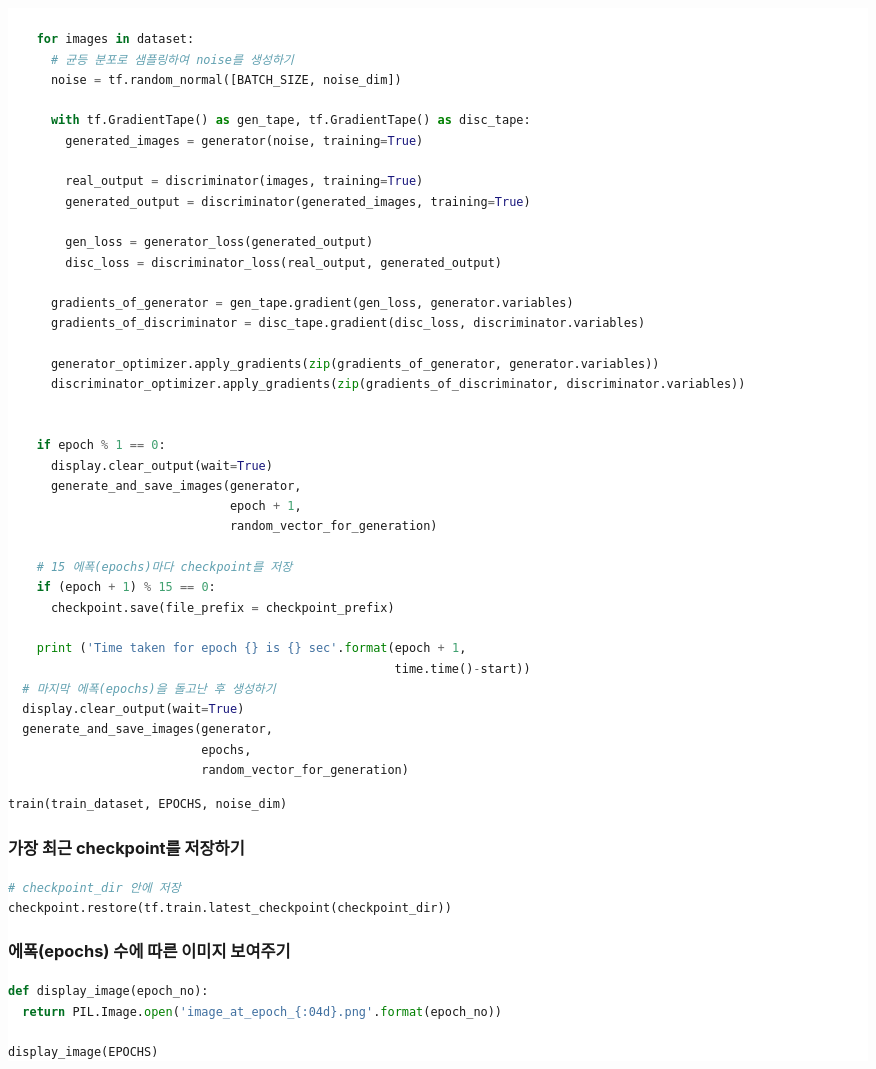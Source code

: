 ```python
    
    for images in dataset:
      # 균등 분포로 샘플링하여 noise를 생성하기
      noise = tf.random_normal([BATCH_SIZE, noise_dim])
      
      with tf.GradientTape() as gen_tape, tf.GradientTape() as disc_tape:
        generated_images = generator(noise, training=True)
      
        real_output = discriminator(images, training=True)
        generated_output = discriminator(generated_images, training=True)
        
        gen_loss = generator_loss(generated_output)
        disc_loss = discriminator_loss(real_output, generated_output)
        
      gradients_of_generator = gen_tape.gradient(gen_loss, generator.variables)
      gradients_of_discriminator = disc_tape.gradient(disc_loss, discriminator.variables)
      
      generator_optimizer.apply_gradients(zip(gradients_of_generator, generator.variables))
      discriminator_optimizer.apply_gradients(zip(gradients_of_discriminator, discriminator.variables))

      
    if epoch % 1 == 0:
      display.clear_output(wait=True)
      generate_and_save_images(generator,
                               epoch + 1,
                               random_vector_for_generation)
    
    # 15 에폭(epochs)마다 checkpoint를 저장
    if (epoch + 1) % 15 == 0:
      checkpoint.save(file_prefix = checkpoint_prefix)
    
    print ('Time taken for epoch {} is {} sec'.format(epoch + 1,
                                                      time.time()-start))
  # 마지막 에폭(epochs)을 돌고난 후 생성하기 
  display.clear_output(wait=True)
  generate_and_save_images(generator,
                           epochs,
                           random_vector_for_generation)
```

```python
train(train_dataset, EPOCHS, noise_dim)
```

### 가장 최근 checkpoint를 저장하기
```python
# checkpoint_dir 안에 저장 
checkpoint.restore(tf.train.latest_checkpoint(checkpoint_dir))
```

### 에폭(epochs) 수에 따른 이미지 보여주기
```python
def display_image(epoch_no):
  return PIL.Image.open('image_at_epoch_{:04d}.png'.format(epoch_no))

display_image(EPOCHS)
```
